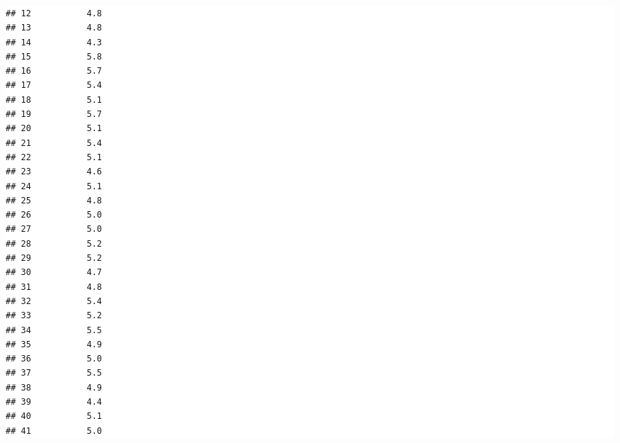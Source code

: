     ## 12           4.8
    ## 13           4.8
    ## 14           4.3
    ## 15           5.8
    ## 16           5.7
    ## 17           5.4
    ## 18           5.1
    ## 19           5.7
    ## 20           5.1
    ## 21           5.4
    ## 22           5.1
    ## 23           4.6
    ## 24           5.1
    ## 25           4.8
    ## 26           5.0
    ## 27           5.0
    ## 28           5.2
    ## 29           5.2
    ## 30           4.7
    ## 31           4.8
    ## 32           5.4
    ## 33           5.2
    ## 34           5.5
    ## 35           4.9
    ## 36           5.0
    ## 37           5.5
    ## 38           4.9
    ## 39           4.4
    ## 40           5.1
    ## 41           5.0